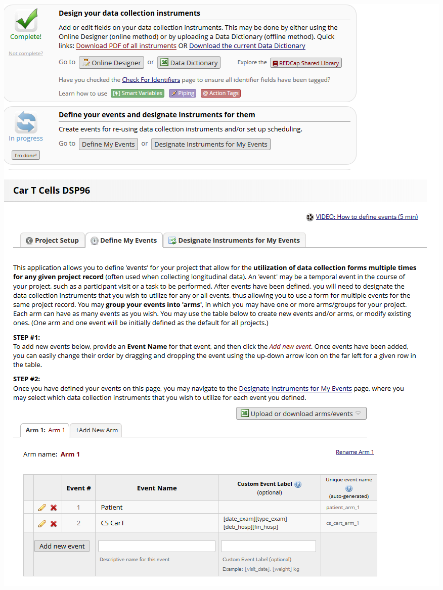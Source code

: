 ![Ecran RedCap : creer projet](docs/images/redcap/rc_create_project_03_define_events.png)

![Ecran RedCap : definir events](docs/images/redcap/rc_create_project_04_define_events.png)
